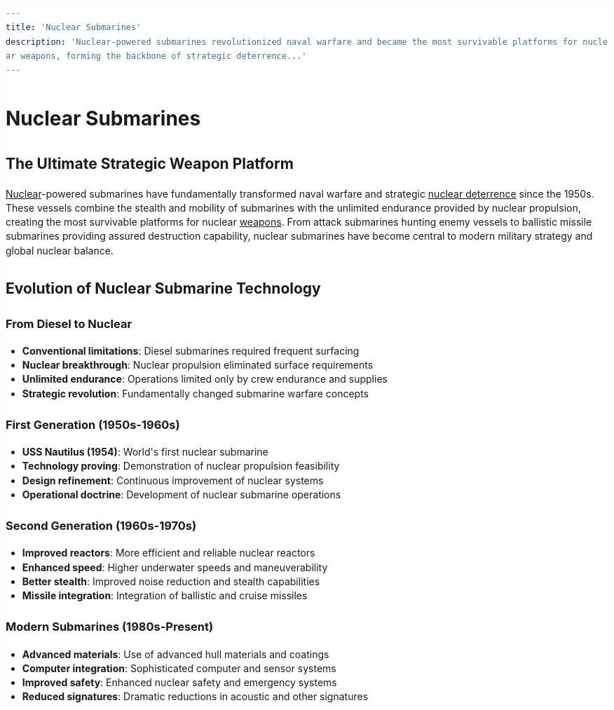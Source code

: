 ```yaml
---
title: 'Nuclear Submarines'
description: 'Nuclear-powered submarines revolutionized naval warfare and became the most survivable platforms for nuclear weapons, forming the backbone of strategic deterrence...'
---
```


# Nuclear Submarines

## The Ultimate Strategic Weapon Platform

[Nuclear](/history/weapons-technology/nuclear-weapons-design)-powered submarines have fundamentally transformed naval warfare and strategic [nuclear deterrence](/terms/nuclear-strategy/nuclear-deterrence) since the 1950s. These vessels combine the stealth and mobility of submarines with the unlimited endurance provided by nuclear propulsion, creating the most survivable platforms for nuclear [weapons](/terms/weapons-delivery/tactical-nuclear-weapons). From attack submarines hunting enemy vessels to ballistic missile submarines providing assured destruction capability, nuclear submarines have become central to modern military strategy and global nuclear balance.

## Evolution of Nuclear Submarine Technology

### From Diesel to Nuclear

- **Conventional limitations**: Diesel submarines required frequent surfacing
- **Nuclear breakthrough**: Nuclear propulsion eliminated surface requirements
- **Unlimited endurance**: Operations limited only by crew endurance and supplies
- **Strategic revolution**: Fundamentally changed submarine warfare concepts

### First Generation (1950s-1960s)

- **USS Nautilus (1954)**: World's first nuclear submarine
- **Technology proving**: Demonstration of nuclear propulsion feasibility
- **Design refinement**: Continuous improvement of nuclear systems
- **Operational doctrine**: Development of nuclear submarine operations

### Second Generation (1960s-1970s)

- **Improved reactors**: More efficient and reliable nuclear reactors
- **Enhanced speed**: Higher underwater speeds and maneuverability
- **Better stealth**: Improved noise reduction and stealth capabilities
- **Missile integration**: Integration of ballistic and cruise missiles

### Modern Submarines (1980s-Present)

- **Advanced materials**: Use of advanced hull materials and coatings
- **Computer integration**: Sophisticated computer and sensor systems
- **Improved safety**: Enhanced nuclear safety and emergency systems
- **Reduced signatures**: Dramatic reductions in acoustic and other signatures
